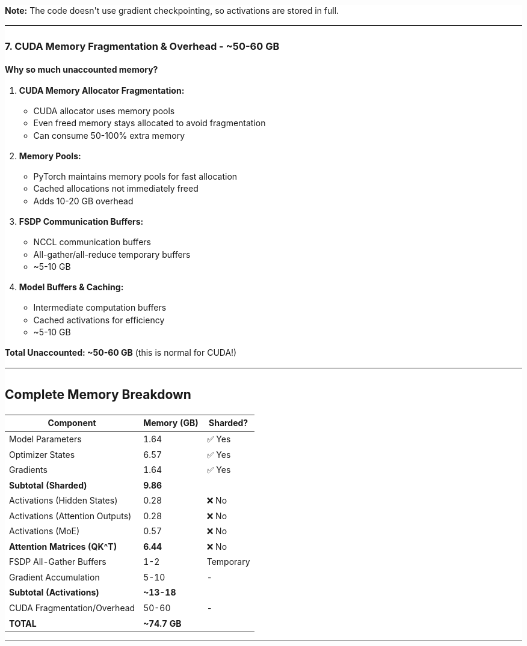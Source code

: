**Note:** The code doesn't use gradient checkpointing, so activations are stored in full.

---

### 7. **CUDA Memory Fragmentation & Overhead - ~50-60 GB**

**Why so much unaccounted memory?**

1. **CUDA Memory Allocator Fragmentation:**
   - CUDA allocator uses memory pools
   - Even freed memory stays allocated to avoid fragmentation
   - Can consume 50-100% extra memory

2. **Memory Pools:**
   - PyTorch maintains memory pools for fast allocation
   - Cached allocations not immediately freed
   - Adds 10-20 GB overhead

3. **FSDP Communication Buffers:**
   - NCCL communication buffers
   - All-gather/all-reduce temporary buffers
   - ~5-10 GB

4. **Model Buffers & Caching:**
   - Intermediate computation buffers
   - Cached activations for efficiency
   - ~5-10 GB

**Total Unaccounted: ~50-60 GB** (this is normal for CUDA!)

---

## Complete Memory Breakdown

| Component | Memory (GB) | Sharded? |
|-----------|------------|----------|
| Model Parameters | 1.64 | ✅ Yes |
| Optimizer States | 6.57 | ✅ Yes |
| Gradients | 1.64 | ✅ Yes |
| **Subtotal (Sharded)** | **9.86** | |
| Activations (Hidden States) | 0.28 | ❌ No |
| Activations (Attention Outputs) | 0.28 | ❌ No |
| Activations (MoE) | 0.57 | ❌ No |
| **Attention Matrices (QK^T)** | **6.44** | ❌ No |
| FSDP All-Gather Buffers | 1-2 | Temporary |
| Gradient Accumulation | 5-10 | - |
| **Subtotal (Activations)** | **~13-18** | |
| CUDA Fragmentation/Overhead | 50-60 | - |
| **TOTAL** | **~74.7 GB** | |

---